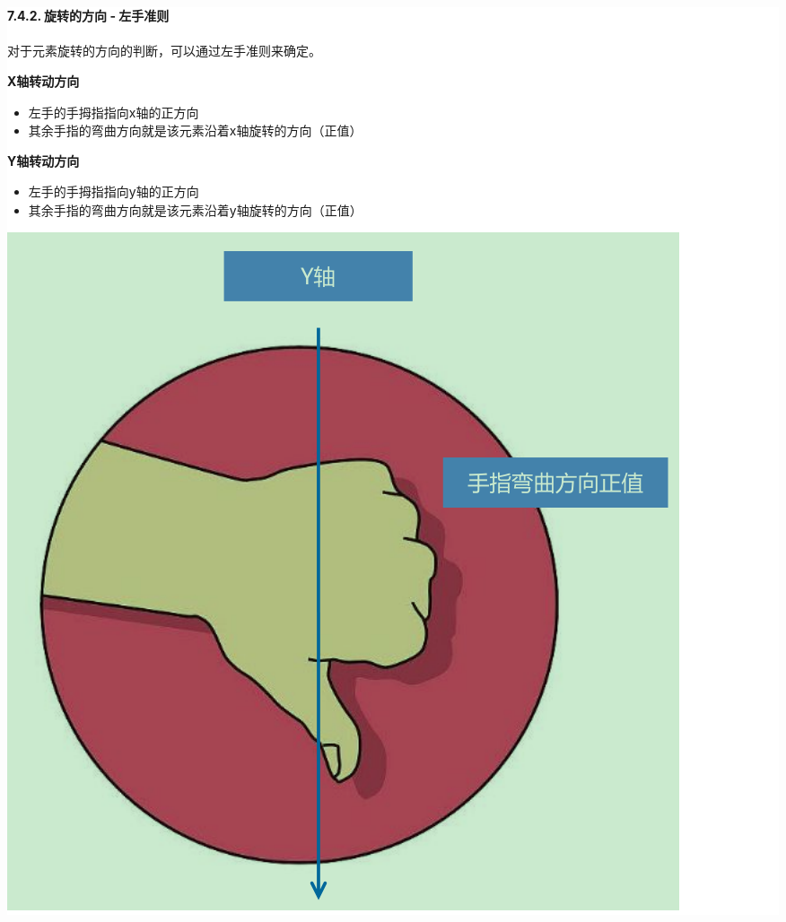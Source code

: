 #### 7.4.2. 旋转的方向 - 左手准则

对于元素旋转的方向的判断，可以通过左手准则来确定。

**X轴转动方向**

- 左手的手拇指指向x轴的正方向
- 其余手指的弯曲方向就是该元素沿着x轴旋转的方向（正值）

**Y轴转动方向**

- 左手的手拇指指向y轴的正方向
- 其余手指的弯曲方向就是该元素沿着y轴旋转的方向（正值）

![](images/20211101214802055_7245.png)
